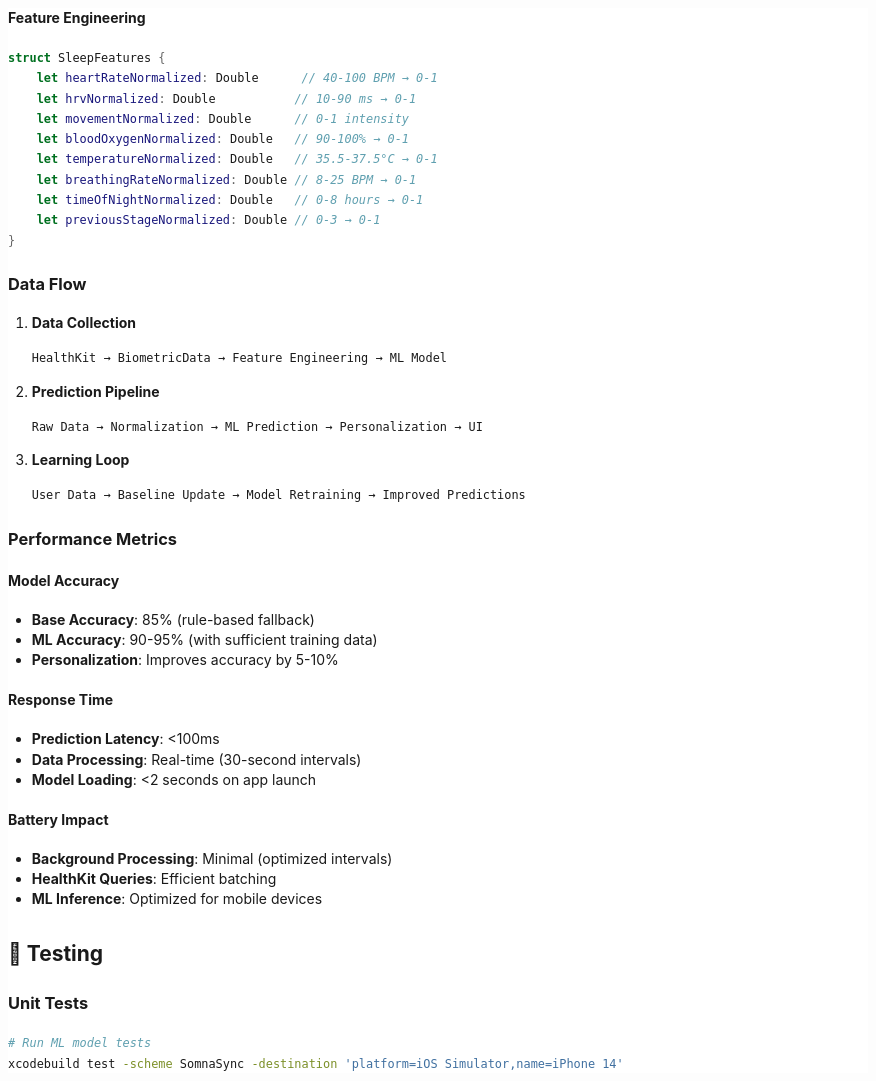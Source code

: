 #### Feature Engineering
```swift
struct SleepFeatures {
    let heartRateNormalized: Double      // 40-100 BPM → 0-1
    let hrvNormalized: Double           // 10-90 ms → 0-1
    let movementNormalized: Double      // 0-1 intensity
    let bloodOxygenNormalized: Double   // 90-100% → 0-1
    let temperatureNormalized: Double   // 35.5-37.5°C → 0-1
    let breathingRateNormalized: Double // 8-25 BPM → 0-1
    let timeOfNightNormalized: Double   // 0-8 hours → 0-1
    let previousStageNormalized: Double // 0-3 → 0-1
}
```

### Data Flow

1. **Data Collection**
   ```
   HealthKit → BiometricData → Feature Engineering → ML Model
   ```

2. **Prediction Pipeline**
   ```
   Raw Data → Normalization → ML Prediction → Personalization → UI
   ```

3. **Learning Loop**
   ```
   User Data → Baseline Update → Model Retraining → Improved Predictions
   ```

### Performance Metrics

#### Model Accuracy
- **Base Accuracy**: 85% (rule-based fallback)
- **ML Accuracy**: 90-95% (with sufficient training data)
- **Personalization**: Improves accuracy by 5-10%

#### Response Time
- **Prediction Latency**: <100ms
- **Data Processing**: Real-time (30-second intervals)
- **Model Loading**: <2 seconds on app launch

#### Battery Impact
- **Background Processing**: Minimal (optimized intervals)
- **HealthKit Queries**: Efficient batching
- **ML Inference**: Optimized for mobile devices

## 🧪 Testing

### Unit Tests
```bash
# Run ML model tests
xcodebuild test -scheme SomnaSync -destination 'platform=iOS Simulator,name=iPhone 14'
```
